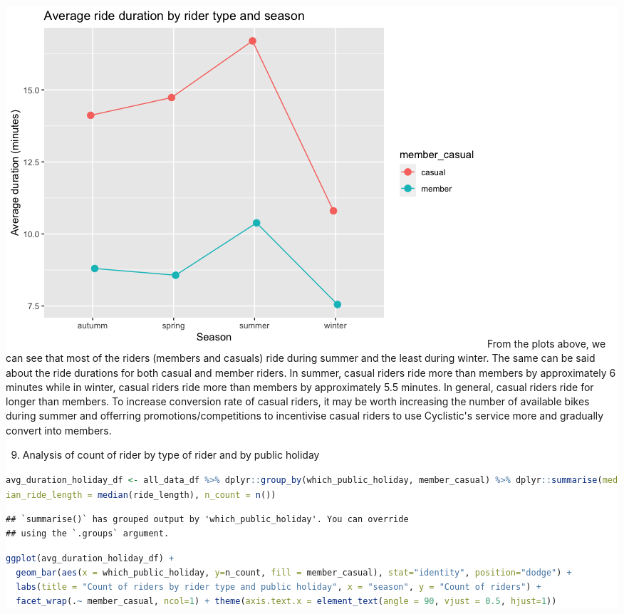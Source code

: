 ![](google_data_analytics_capstone_files/figure-html/unnamed-chunk-25-1.png)
From the plots above, we can see that most of the riders (members and casuals) ride during summer and the least during winter. The same can be said about the ride durations for both casual and member riders. In summer, casual riders ride more than members by approximately 6 minutes while in winter, casual riders ride more than members by approximately 5.5 minutes. In general, casual riders ride for longer than members. To increase conversion rate of casual riders, it may be worth increasing the number of available bikes during summer and offerring promotions/competitions to incentivise casual riders to use Cyclistic's service more and gradually convert into members.

9. Analysis of count of rider by type of rider and by public holiday

```r
avg_duration_holiday_df <- all_data_df %>% dplyr::group_by(which_public_holiday, member_casual) %>% dplyr::summarise(median_ride_length = median(ride_length), n_count = n())
```

```
## `summarise()` has grouped output by 'which_public_holiday'. You can override
## using the `.groups` argument.
```

```r
ggplot(avg_duration_holiday_df) + 
  geom_bar(aes(x = which_public_holiday, y=n_count, fill = member_casual), stat="identity", position="dodge") + 
  labs(title = "Count of riders by rider type and public holiday", x = "season", y = "Count of riders") + 
  facet_wrap(.~ member_casual, ncol=1) + theme(axis.text.x = element_text(angle = 90, vjust = 0.5, hjust=1))
```
